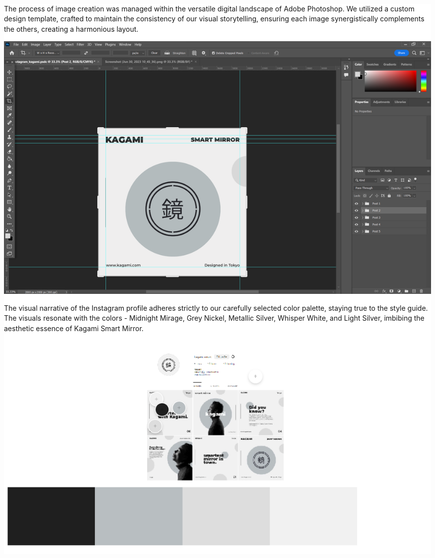 The process of image creation was managed within the versatile digital landscape of Adobe Photoshop. We utilized a custom design template, crafted to maintain the consistency of our visual storytelling, ensuring each image synergistically complements the others, creating a harmonious layout.

![Alt text](image-4.png)

The visual narrative of the Instagram profile adheres strictly to our carefully selected color palette, staying true to the style guide. The visuals resonate with the colors - Midnight Mirage, Grey Nickel, Metallic Silver, Whisper White, and Light Silver, imbibing the aesthetic essence of Kagami Smart Mirror.

![](images/color_insta.png)
